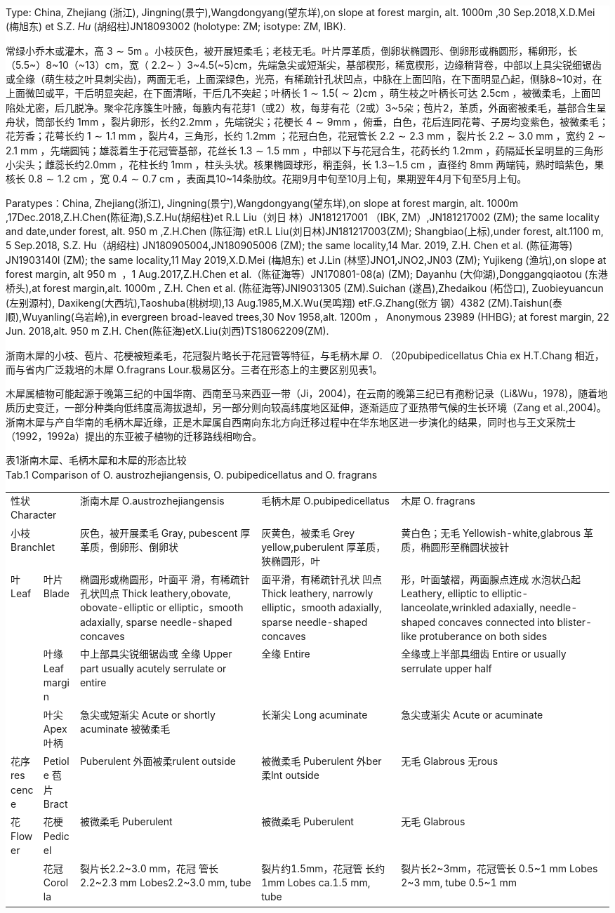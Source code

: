 Type: China, Zhejiang (浙江), Jingning(景宁),Wangdongyang(望东垟),on slope at forest margin, alt. $1 0 0 0 \mathrm { m }$ ,30 Sep.2018,X.D.Mei (梅旭东) et S.Z. $H u$ (胡绍柱)JN18093002 (holotype: ZM; isotype: ZM, IBK).

常绿小乔木或灌木，高 $3 { \sim } 5 \mathrm { m }$ 。小枝灰色，被开展短柔毛；老枝无毛。叶片厚革质，倒卵状椭圆形、倒卵形或椭圆形，稀卵形，长（5.5\~）8\~10（\~13）cm，宽（ $2 . 2 \sim$ ）3\~4.5(\~5)cm，先端急尖或短渐尖，基部楔形，稀宽楔形，边缘稍背卷，中部以上具尖锐细锯齿或全缘（萌生枝之叶具刺尖齿)，两面无毛，上面深绿色，光亮，有稀疏针孔状凹点，中脉在上面凹陷，在下面明显凸起，侧脉8\~10对，在上面微凹或平，干后明显突起，在下面清晰，干后几不突起；叶柄长 $1 { \sim } 1 . 5 ( \sim 2 ) \mathrm { c m }$ ，萌生枝之叶柄长可达 $2 . 5 \mathrm { c m }$ ，被微柔毛，上面凹陷处尤密，后几脱净。聚伞花序簇生叶腋，每腋内有花芽1（或2）枚，每芽有花（2或）3\~5朵；苞片2，革质，外面密被柔毛，基部合生呈舟状，筒部长约 $1 \mathrm { m m }$ ，裂片卵形，长约2.2$\mathrm { m m }$ ，先端锐尖；花梗长 $4 { \sim } 9 \mathrm { m m }$ ，俯垂，白色，花后连同花萼、子房均变紫色，被微柔毛；花芳香；花萼长约 $1 { \sim } 1 . 1 \ \mathrm { m m }$ ，裂片4，三角形，长约 $1 . 2 \mathrm { m m }$ ；花冠白色，花冠管长 $2 . 2 { \sim } 2 . 3$ $\mathrm { m m }$ ，裂片长 $2 . 2 { \sim } 3 . 0 \ \mathrm { m m }$ ，宽约 $2 { \sim } 2 . 1 ~ \mathrm { m m }$ ，先端圆钝；雄蕊着生于花冠管基部，花丝长 $1 . 3 { \sim } 1 . 5$ $\mathrm { m m }$ ，中部以下与花冠合生，花药长约 $1 . 2 \mathrm { m m }$ ，药隔延长呈明显的三角形小尖头；雌蕊长约$2 . 0 \mathrm { m m }$ ，花柱长约 $1 \mathrm { m m }$ ，柱头头状。核果椭圆球形，稍歪斜，长 $1 . 3 { \mathord { \sim } } 1 . 5 ~ { \mathrm { c m } }$ ，直径约 $8 \mathrm { m m }$ 两端钝，熟时暗紫色，果核长 $0 . 8 { \sim } 1 . 2 ~ \mathrm { c m }$ ，宽 $0 . 4 { \sim } 0 . 7 ~ \mathrm { c m }$ ，表面具10\~14条肋纹。花期9月中旬至10月上旬，果期翌年4月下旬至5月上旬。

Paratypes：China, Zhejiang(浙江), Jingning(景宁),Wangdongyang(望东垟),on slope at forest margin, alt. $1 0 0 0 \mathrm { m }$ ,17Dec.2018,Z.H.Chen(陈征海),S.Z.Hu(胡绍柱)et R.L Liu（刘日 林）JN181217001 （IBK, ZM）,JN181217002 (ZM); the same locality and date,under forest, alt. $9 5 0 ~ \mathrm { m }$ ,Z.H.Chen (陈征海) etR.L Liu(刘日林)JN181217003(ZM); Shangbiao(上标),under forest, alt.1100 m, 5 Sep.2018, S.Z. Hu（胡绍柱) JN180905004,JN180905006 (ZM); the same locality,14 Mar. 2019, Z.H. Chen et al. (陈征海等) JN1903140l (ZM); the same locality,11 May 2019,X.D.Mei (梅旭东) et J.Lin (林坚)JNO1,JNO2,JN03 (ZM); Yujikeng (渔坑),on slope at forest margin, alt $9 5 0 \mathrm { ~ m ~ }$ ，1 Aug.2017,Z.H.Chen et al.（陈征海等）JN170801-08(a) (ZM); Dayanhu (大仰湖),Donggangqiaotou (东港桥头),at forest margin,alt. $1 0 0 0 \mathrm { m }$ , Z.H. Chen et al. (陈征海等)JNl9031305 (ZM).Suichan (遂昌),Zhedaikou (柘岱口), Zuobieyuancun (左别源村), Daxikeng(大西坑),Taoshuba(桃树坝),13 Aug.1985,M.X.Wu(吴鸣翔) etF.G.Zhang(张方 钢）4382 (ZM).Taishun(泰顺),Wuyanling(乌岩岭),in evergreen broad-leaved trees,30 Nov 1958,alt. $1 2 0 0 \mathrm { m }$ ， Anonymous 23989 (HHBG); at forest margin, 22 Jun. 2018,alt. $9 5 0 \ \mathrm { m }$ Z.H. Chen(陈征海)etX.Liu(刘西)TS18062209(ZM).

浙南木犀的小枝、苞片、花梗被短柔毛，花冠裂片略长于花冠管等特征，与毛柄木犀 $O .$ （20pubipedicellatus Chia ex H.T.Chang 相近，而与省内广泛栽培的木犀 O.fragrans Lour.极易区分。三者在形态上的主要区别见表1。

木犀属植物可能起源于晚第三纪的中国华南、西南至马来西亚一带（Ji，2004)，在云南的晚第三纪已有孢粉记录（Li&Wu，1978)，随着地质历史变迁，一部分种类向低纬度高海拔退却，另一部分则向较高纬度地区延伸，逐渐适应了亚热带气候的生长环境（Zang et al.,2004)。浙南木犀与产自华南的毛柄木犀近缘，正是木犀属自西南向东北方向迁移过程中在华东地区进一步演化的结果，同时也与王文采院士（1992，1992a）提出的东亚被子植物的迁移路线相吻合。

表1浙南木犀、毛柄木犀和木犀的形态比较  
Tab.1 Comparison of O. austrozhejiangensis, O. pubipedicellatus and O. fragrans   

<html><body><table><tr><td colspan="2">性状 Character</td><td>浙南木犀 O.austrozhejiangensis</td><td>毛柄木犀 O.pubipedicellatus</td><td>木犀 O. fragrans</td></tr><tr><td colspan="2">小枝 Branchlet</td><td>灰色，被开展柔毛 Gray, pubescent 厚革质，倒卵形、倒卵状</td><td>灰黄色，被柔毛 Grey yellow,puberulent 厚革质，狭椭圆形，叶</td><td>黄白色；无毛 Yellowish-white,glabrous 革质，椭圆形至椭圆状披针</td></tr><tr><td rowspan="3">叶 Leaf</td><td>叶片 Blade</td><td>椭圆形或椭圆形，叶面平 滑，有稀疏针孔状凹点 Thick leathery,obovate, obovate-elliptic or elliptic，smooth adaxially, sparse needle-shaped concaves</td><td>面平滑，有稀疏针孔状 凹点 Thick leathery, narrowly elliptic，smooth adaxially, sparse needle-shaped concaves</td><td>形，叶面皱褶，两面腺点连成 水泡状凸起 Leathery, elliptic to elliptic-lanceolate,wrinkled adaxially, needle-shaped concaves connected into blister-like protuberance on both sides</td></tr><tr><td>叶缘 Leaf margin</td><td>中上部具尖锐细锯齿或 全缘 Upper part usually acutely serrulate or entire</td><td>全缘 Entire</td><td>全缘或上半部具细齿 Entire or usually serrulate upper half</td></tr><tr><td>叶尖 Apex 叶柄</td><td>急尖或短渐尖 Acute or shortly acuminate 被微柔毛</td><td>长渐尖 Long acuminate</td><td>急尖或渐尖 Acute or acuminate</td></tr><tr><td>花序res cence</td><td>Petiole 苞片 Bract</td><td>Puberulent 外面被柔rulent outside</td><td>被微柔毛 Puberulent 外ber柔lnt outside</td><td>无毛 Glabrous 无rous</td></tr><tr><td rowspan="2">花 Flower</td><td>花梗 Pedicel</td><td>被微柔毛 Puberulent</td><td>被微柔毛 Puberulent</td><td>无毛 Glabrous</td></tr><tr><td>花冠 Corolla</td><td>裂片长2.2~3.0 mm，花冠 管长2.2~2.3 mm Lobes2.2~3.0 mm, tube</td><td>裂片约1.5mm，花冠管 长约1mm Lobes ca.1.5 mm, tube</td><td>裂片长2~3mm，花冠管长 0.5~1 mm Lobes 2~3 mm, tube 0.5~1 mm</td></tr></table></body></html>
